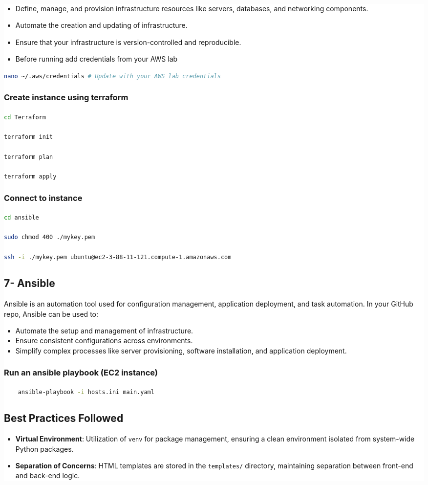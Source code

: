 - Define, manage, and provision infrastructure resources like servers, databases, and networking components.
- Automate the creation and updating of infrastructure.
- Ensure that your infrastructure is version-controlled and reproducible.

- Before running add credentials from your AWS lab

```bash
nano ~/.aws/credentials # Update with your AWS lab credentials
```

### Create instance using terraform

```bash
cd Terraform

terraform init

terraform plan

terraform apply
```

### Connect to instance

```bash
cd ansible 

sudo chmod 400 ./mykey.pem

ssh -i ./mykey.pem ubuntu@ec2-3-88-11-121.compute-1.amazonaws.com
```

## 7- Ansible

Ansible is an automation tool used for configuration management, application deployment, and task automation. In your GitHub repo, Ansible can be used to:

- Automate the setup and management of infrastructure.
- Ensure consistent configurations across environments.
- Simplify complex processes like server provisioning, software installation, and application deployment.

### Run an ansible playbook (EC2 instance)

```bash
    ansible-playbook -i hosts.ini main.yaml
```

## Best Practices Followed

- **Virtual Environment**: Utilization of `venv` for package management, ensuring a clean environment isolated from system-wide Python packages.

- **Separation of Concerns**: HTML templates are stored in the `templates/` directory, maintaining separation between front-end and back-end logic.
